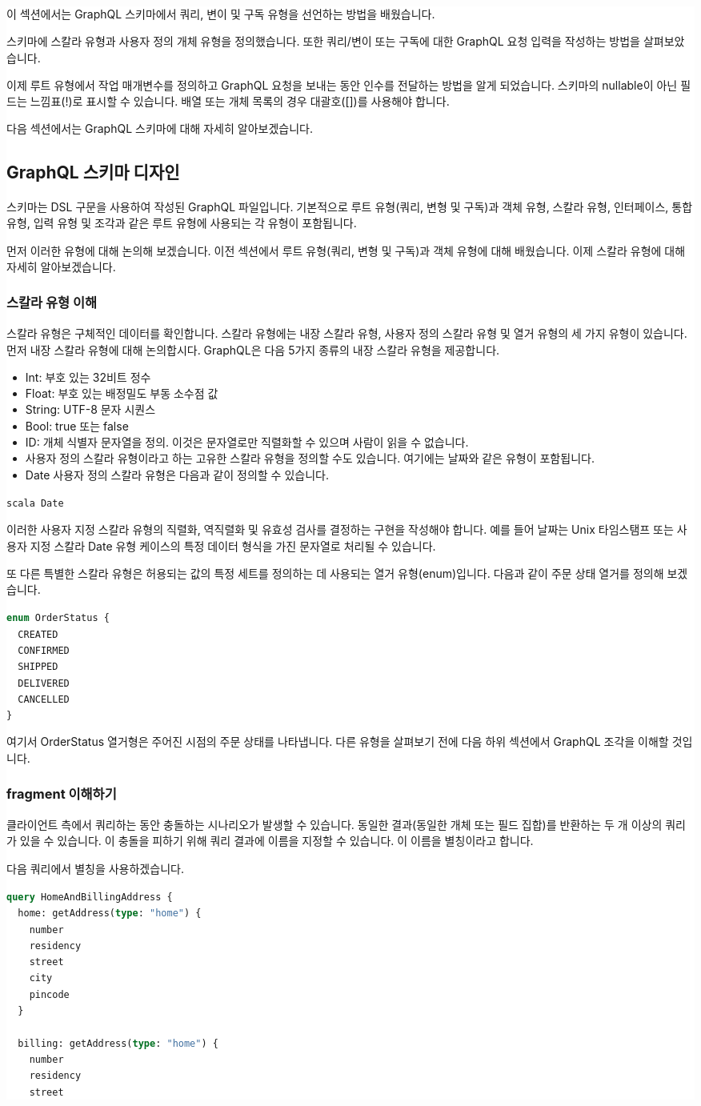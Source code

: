 이 섹션에서는 GraphQL 스키마에서 쿼리, 변이 및 구독 유형을 선언하는 방법을 배웠습니다.

스키마에 스칼라 유형과 사용자 정의 개체 유형을 정의했습니다. 또한 쿼리/변이 또는 구독에 대한 GraphQL 요청 입력을 작성하는 방법을 살펴보았습니다.

이제 루트 유형에서 작업 매개변수를 정의하고 GraphQL 요청을 보내는 동안 인수를 전달하는 방법을 알게 되었습니다. 스키마의 nullable이 아닌 필드는 느낌표(!)로 표시할 수 있습니다. 배열 또는 개체 목록의 경우 대괄호([])를 사용해야 합니다.

다음 섹션에서는 GraphQL 스키마에 대해 자세히 알아보겠습니다.



## GraphQL 스키마 디자인

스키마는 DSL 구문을 사용하여 작성된 GraphQL 파일입니다. 기본적으로 루트 유형(쿼리, 변형 및 구독)과 객체 유형, 스칼라 유형, 인터페이스, 통합 유형, 입력 유형 및 조각과 같은 루트 유형에 사용되는 각 유형이 포함됩니다.

먼저 이러한 유형에 대해 논의해 보겠습니다. 이전 섹션에서 루트 유형(쿼리, 변형 및 구독)과 객체 유형에 대해 배웠습니다. 이제 스칼라 유형에 대해 자세히 알아보겠습니다.

### 스칼라 유형 이해

스칼라 유형은 구체적인 데이터를 확인합니다. 스칼라 유형에는 내장 스칼라 유형, 사용자 정의 스칼라 유형 및 열거 유형의 세 가지 유형이 있습니다. 먼저 내장 스칼라 유형에 대해 논의합시다. GraphQL은 다음 5가지 종류의 내장 스칼라 유형을 제공합니다.

- Int: 부호 있는 32비트 정수
- Float: 부호 있는 배정밀도 부동 소수점 값
- String: UTF-8 문자 시퀀스
- Bool: true 또는 false
- ID: 개체 식별자 문자열을 정의. 이것은 문자열로만 직렬화할 수 있으며 사람이 읽을 수 없습니다.
- 사용자 정의 스칼라 유형이라고 하는 고유한 스칼라 유형을 정의할 수도 있습니다. 여기에는 날짜와 같은 유형이 포함됩니다.
- Date 사용자 정의 스칼라 유형은 다음과 같이 정의할 수 있습니다.
```
scala Date
```
이러한 사용자 지정 스칼라 유형의 직렬화, 역직렬화 및 유효성 검사를 결정하는 구현을 작성해야 합니다. 예를 들어 날짜는 Unix 타임스탬프 또는 사용자 지정 스칼라 Date 유형 케이스의 특정 데이터 형식을 가진 문자열로 처리될 수 있습니다.

또 다른 특별한 스칼라 유형은 허용되는 값의 특정 세트를 정의하는 데 사용되는 열거 유형(enum)입니다. 다음과 같이 주문 상태 열거를 정의해 보겠습니다.

```graphql
enum OrderStatus {
  CREATED
  CONFIRMED
  SHIPPED
  DELIVERED
  CANCELLED
}
```
여기서 OrderStatus 열거형은 주어진 시점의 주문 상태를 나타냅니다. 다른 유형을 살펴보기 전에 다음 하위 섹션에서 GraphQL 조각을 이해할 것입니다.

### fragment 이해하기

클라이언트 측에서 쿼리하는 동안 충돌하는 시나리오가 발생할 수 있습니다. 동일한 결과(동일한 개체 또는 필드 집합)를 반환하는 두 개 이상의 쿼리가 있을 수 있습니다. 이 충돌을 피하기 위해 쿼리 결과에 이름을 지정할 수 있습니다. 이 이름을 별칭이라고 합니다.

다음 쿼리에서 별칭을 사용하겠습니다.

```graphql
query HomeAndBillingAddress {
  home: getAddress(type: "home") {
    number
    residency
    street
    city
    pincode
  }

  billing: getAddress(type: "home") {
    number
    residency
    street
```